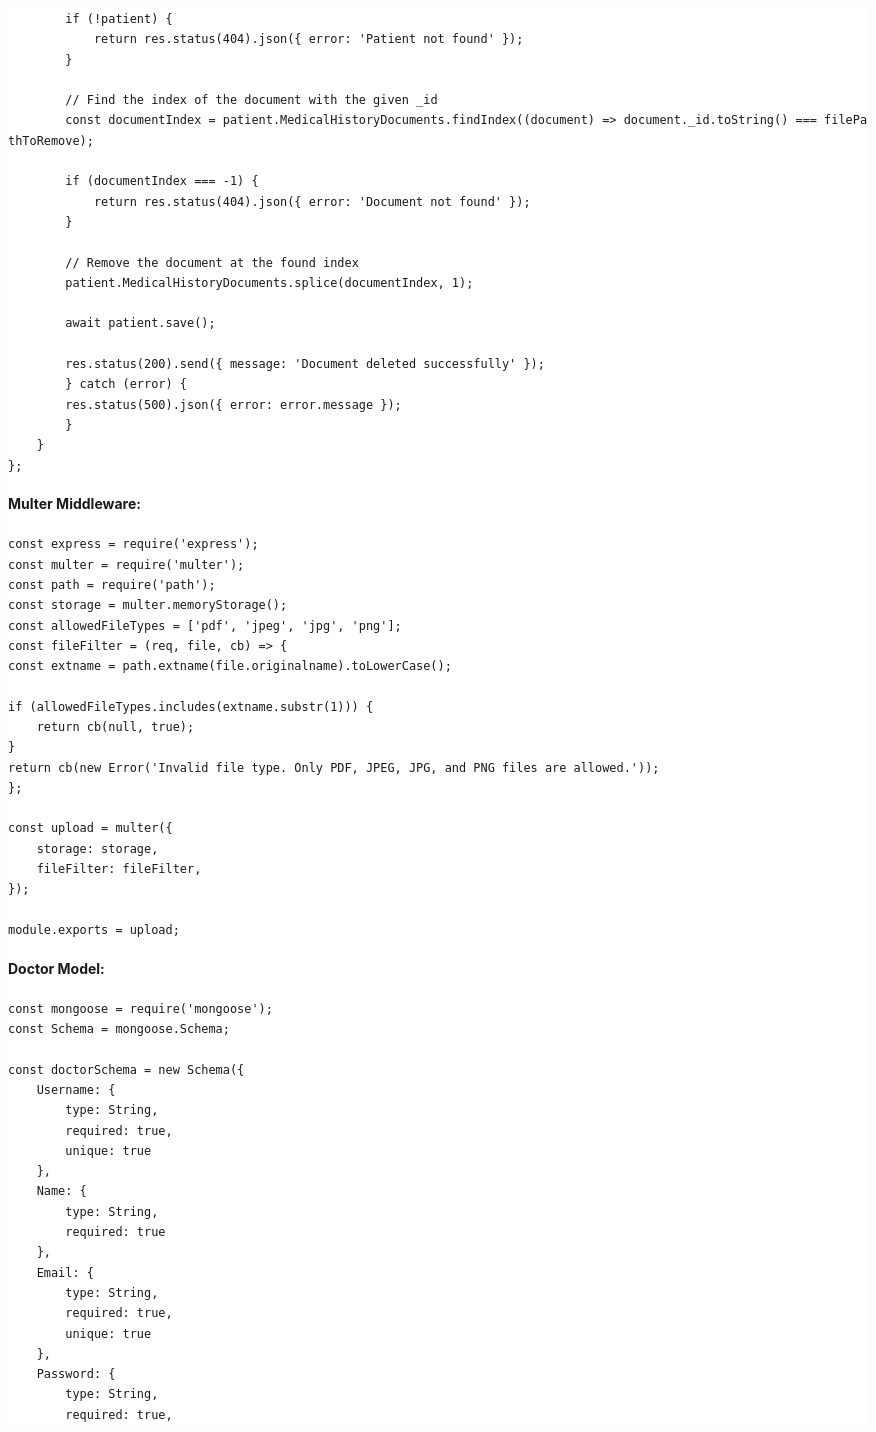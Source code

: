             if (!patient) {
                return res.status(404).json({ error: 'Patient not found' });
            }

            // Find the index of the document with the given _id
            const documentIndex = patient.MedicalHistoryDocuments.findIndex((document) => document._id.toString() === filePathToRemove);

            if (documentIndex === -1) {
                return res.status(404).json({ error: 'Document not found' });
            }

            // Remove the document at the found index
            patient.MedicalHistoryDocuments.splice(documentIndex, 1);

            await patient.save();

            res.status(200).send({ message: 'Document deleted successfully' });
            } catch (error) {
            res.status(500).json({ error: error.message });
            }
        }
    };

#### Multer Middleware:
    const express = require('express');
    const multer = require('multer');
    const path = require('path');
    const storage = multer.memoryStorage();
    const allowedFileTypes = ['pdf', 'jpeg', 'jpg', 'png'];
    const fileFilter = (req, file, cb) => {
    const extname = path.extname(file.originalname).toLowerCase();

    if (allowedFileTypes.includes(extname.substr(1))) {
        return cb(null, true);
    }
    return cb(new Error('Invalid file type. Only PDF, JPEG, JPG, and PNG files are allowed.'));
    };

    const upload = multer({
        storage: storage,
        fileFilter: fileFilter,
    });

    module.exports = upload;

#### Doctor Model:
    const mongoose = require('mongoose');
    const Schema = mongoose.Schema;

    const doctorSchema = new Schema({
        Username: {
            type: String,
            required: true,
            unique: true
        },  
        Name: {
            type: String,
            required: true
        },
        Email: {
            type: String,
            required: true,
            unique: true
        },
        Password: {
            type: String,
            required: true,